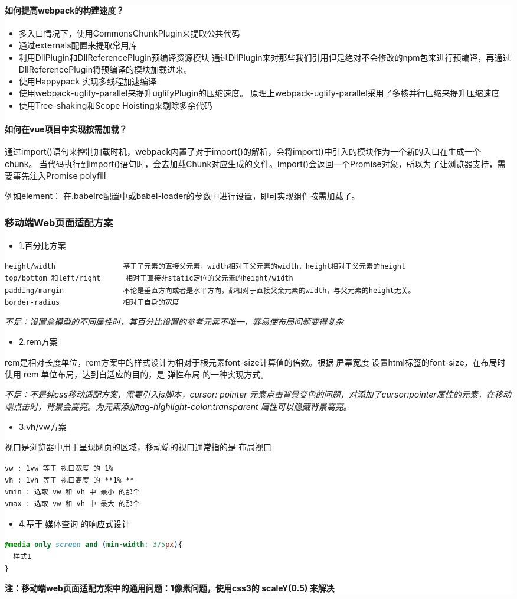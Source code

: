 #### 如何提高webpack的构建速度？

- 多入口情况下，使用CommonsChunkPlugin来提取公共代码
- 通过externals配置来提取常用库
- 利用DllPlugin和DllReferencePlugin预编译资源模块 通过DllPlugin来对那些我们引用但是绝对不会修改的npm包来进行预编译，再通过DllReferencePlugin将预编译的模块加载进来。
- 使用Happypack 实现多线程加速编译
- 使用webpack-uglify-parallel来提升uglifyPlugin的压缩速度。 原理上webpack-uglify-parallel采用了多核并行压缩来提升压缩速度
- 使用Tree-shaking和Scope Hoisting来剔除多余代码

#### 如何在vue项目中实现按需加载？

通过import()语句来控制加载时机，webpack内置了对于import()的解析，会将import()中引入的模块作为一个新的入口在生成一个chunk。 当代码执行到import()语句时，会去加载Chunk对应生成的文件。import()会返回一个Promise对象，所以为了让浏览器支持，需要事先注入Promise polyfill

例如element：
在.babelrc配置中或babel-loader的参数中进行设置，即可实现组件按需加载了。

### 移动端Web页面适配方案

- 1.百分比方案

```
height/width				基于子元素的直接父元素，width相对于父元素的width，height相对于父元素的height
top/bottom 和left/right		相对于直接非static定位的父元素的height/width
padding/margin				不论是垂直方向或者是水平方向，都相对于直接父亲元素的width，与父元素的height无关。
border-radius				相对于自身的宽度
```

_不足：设置盒模型的不同属性时，其百分比设置的参考元素不唯一，容易使布局问题变得复杂_

- 2.rem方案

rem是相对长度单位，rem方案中的样式设计为相对于根元素font-size计算值的倍数。根据 屏幕宽度 设置html标签的font-size，在布局时使用 rem 单位布局，达到自适应的目的，是 弹性布局 的一种实现方式。

_不足：不是纯css移动适配方案，需要引入js脚本，cursor: pointer 元素点击背景变色的问题，对添加了cursor:pointer属性的元素，在移动端点击时，背景会高亮。为元素添加tag-highlight-color:transparent 属性可以隐藏背景高亮。_

- 3.vh/vw方案

视口是浏览器中用于呈现网页的区域，移动端的视口通常指的是 布局视口

```
vw : 1vw 等于 视口宽度 的 1%
vh : 1vh 等于 视口高度 的 **1% **
vmin : 选取 vw 和 vh 中 最小 的那个
vmax : 选取 vw 和 vh 中 最大 的那个
```

- 4.基于 媒体查询 的响应式设计

```css
@media only screen and (min-width: 375px){
  样式1
}
```

**注：移动端web页面适配方案中的通用问题：1像素问题，使用css3的 scaleY(0.5) 来解决**
